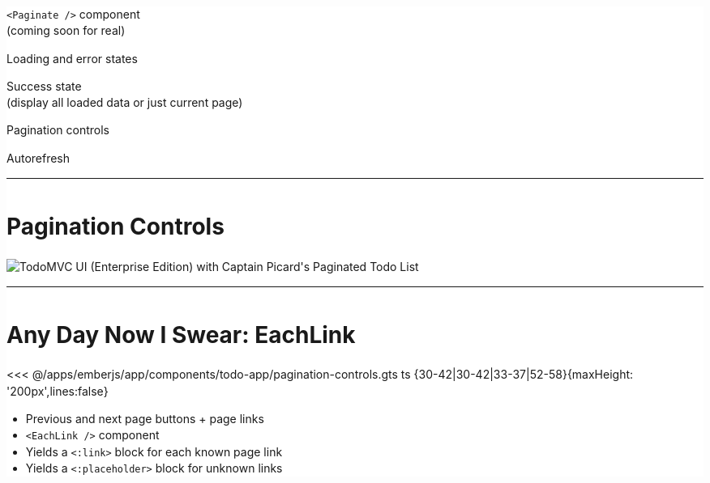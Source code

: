 <div class="callout absolute right-0 bottom-0 callout-normal-text w-80">

`<Paginate />` component<br /><span class="text-lcars-blue">(coming soon for real)</span>

Loading and error states

Success state<br /><span class="text-lcars-blue">(display all loaded data or just current page)</span>

Pagination controls

Autorefresh

</div>

</div>

</div>

</div>



---

# Pagination Controls

<div class="callout">
<img src="./enterprise-edition.png" alt="TodoMVC UI (Enterprise Edition) with Captain Picard's Paginated Todo List" class="h-90 w-auto" />
</div>

<v-click>

<Arrow x1="600" y1="424" x2="450" y2="424" />

</v-click>



---

# <span class="text-lcars-blue">Any Day Now I Swear:</span> EachLink

<MacWindow title=".../app/components/todo-app/pagination-controls.gts">
<<< @/apps/emberjs/app/components/todo-app/pagination-controls.gts ts {30-42|30-42|33-37|52-58}{maxHeight: '200px',lines:false}
</MacWindow>

<v-clicks at=2>

<div class="callout absolute right-0 bottom-0 callout-normal-text w-120 pb-3">

- Previous and next page buttons + page links
- `<EachLink />` component
- Yields a `<:link>` block for each known page link
- Yields a `<:placeholder>` block for unknown links

</div>
